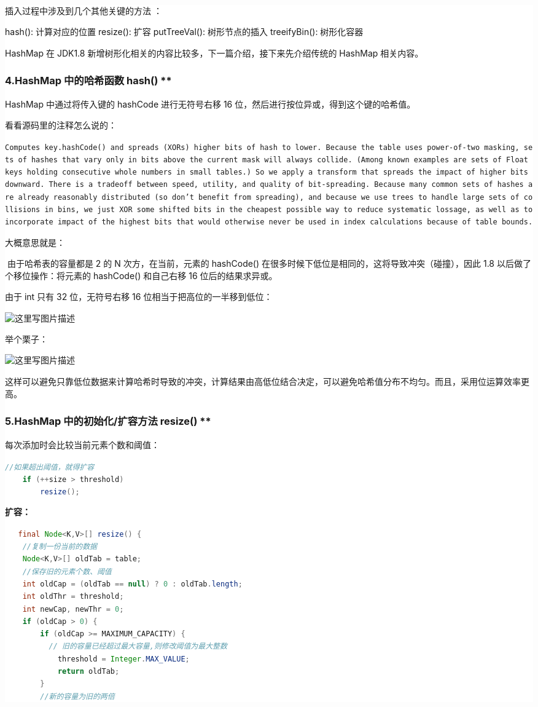 插入过程中涉及到几个其他关键的方法 ：

hash():	计算对应的位置
resize():	扩容
putTreeVal():	树形节点的插入
treeifyBin():	树形化容器

HashMap 在 JDK1.8 新增树形化相关的内容比较多，下一篇介绍，接下来先介绍传统的 HashMap 相关内容。



### 4.HashMap 中的哈希函数 hash() **

HashMap 中通过将传入键的 hashCode 进行无符号右移 16 位，然后进行按位异或，得到这个键的哈希值。

看看源码里的注释怎么说的：

```
Computes key.hashCode() and spreads (XORs) higher bits of hash to lower. Because the table uses power-of-two masking, sets of hashes that vary only in bits above the current mask will always collide. (Among known examples are sets of Float keys holding consecutive whole numbers in small tables.) So we apply a transform that spreads the impact of higher bits downward. There is a tradeoff between speed, utility, and quality of bit-spreading. Because many common sets of hashes are already reasonably distributed (so don’t benefit from spreading), and because we use trees to handle large sets of collisions in bins, we just XOR some shifted bits in the cheapest possible way to reduce systematic lossage, as well as to incorporate impact of the highest bits that would otherwise never be used in index calculations because of table bounds.
```

大概意思就是：

​	由于哈希表的容量都是 2 的 N 次方，在当前，元素的 hashCode() 在很多时候下低位是相同的，这将导致冲突（碰撞），因此 1.8 以后做了个移位操作：将元素的 hashCode() 和自己右移 16 位后的结果求异或。

由于 int 只有 32 位，无符号右移 16 位相当于把高位的一半移到低位：

![这里写图片描述](https://img-blog.csdn.net/20161030215139729)

举个栗子：

![这里写图片描述](https://img-blog.csdn.net/20161031000139666) 

这样可以避免只靠低位数据来计算哈希时导致的冲突，计算结果由高低位结合决定，可以避免哈希值分布不均匀。而且，采用位运算效率更高。

### 5.HashMap 中的初始化/扩容方法 resize() **

每次添加时会比较当前元素个数和阈值：

```java
//如果超出阈值，就得扩容
    if (++size > threshold)
        resize();
```

**扩容：**

```java
   final Node<K,V>[] resize() {
    //复制一份当前的数据
    Node<K,V>[] oldTab = table;
    //保存旧的元素个数、阈值
    int oldCap = (oldTab == null) ? 0 : oldTab.length;
    int oldThr = threshold;
    int newCap, newThr = 0;
    if (oldCap > 0) {
        if (oldCap >= MAXIMUM_CAPACITY) {
          // 旧的容量已经超过最大容量,则修改阈值为最大整数
            threshold = Integer.MAX_VALUE;
            return oldTab;
        }
        //新的容量为旧的两倍
```